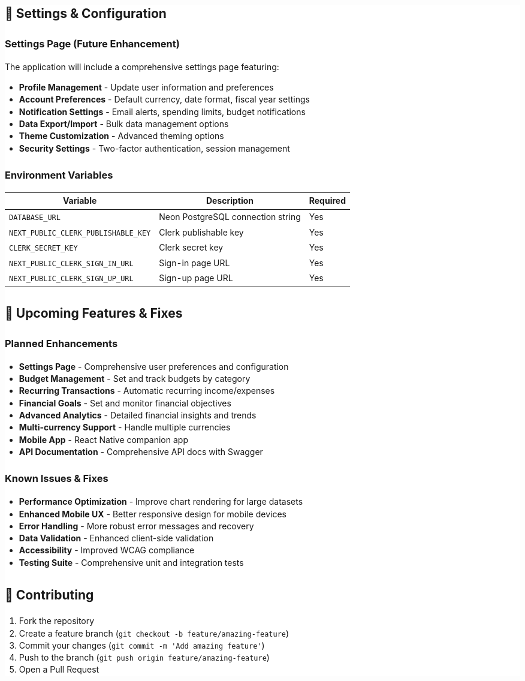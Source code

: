 ## 🔧 Settings & Configuration

### Settings Page (Future Enhancement)
The application will include a comprehensive settings page featuring:

- **Profile Management** - Update user information and preferences
- **Account Preferences** - Default currency, date format, fiscal year settings
- **Notification Settings** - Email alerts, spending limits, budget notifications
- **Data Export/Import** - Bulk data management options
- **Theme Customization** - Advanced theming options
- **Security Settings** - Two-factor authentication, session management

### Environment Variables

| Variable | Description | Required |
|----------|-------------|----------|
| `DATABASE_URL` | Neon PostgreSQL connection string | Yes |
| `NEXT_PUBLIC_CLERK_PUBLISHABLE_KEY` | Clerk publishable key | Yes |
| `CLERK_SECRET_KEY` | Clerk secret key | Yes |
| `NEXT_PUBLIC_CLERK_SIGN_IN_URL` | Sign-in page URL | Yes |
| `NEXT_PUBLIC_CLERK_SIGN_UP_URL` | Sign-up page URL | Yes |

## 🔮 Upcoming Features & Fixes

### Planned Enhancements
- **Settings Page** - Comprehensive user preferences and configuration
- **Budget Management** - Set and track budgets by category
- **Recurring Transactions** - Automatic recurring income/expenses
- **Financial Goals** - Set and monitor financial objectives
- **Advanced Analytics** - Detailed financial insights and trends
- **Multi-currency Support** - Handle multiple currencies
- **Mobile App** - React Native companion app
- **API Documentation** - Comprehensive API docs with Swagger

### Known Issues & Fixes
- **Performance Optimization** - Improve chart rendering for large datasets
- **Enhanced Mobile UX** - Better responsive design for mobile devices
- **Error Handling** - More robust error messages and recovery
- **Data Validation** - Enhanced client-side validation
- **Accessibility** - Improved WCAG compliance
- **Testing Suite** - Comprehensive unit and integration tests

## 🤝 Contributing

1. Fork the repository
2. Create a feature branch (`git checkout -b feature/amazing-feature`)
3. Commit your changes (`git commit -m 'Add amazing feature'`)
4. Push to the branch (`git push origin feature/amazing-feature`)
5. Open a Pull Request
